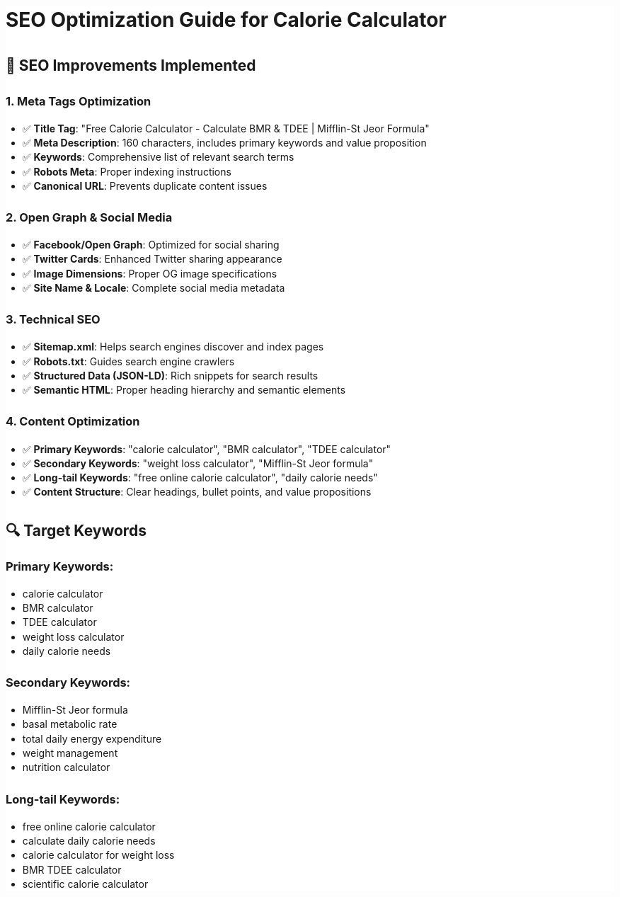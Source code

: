# SEO Optimization Guide for Calorie Calculator

## 🎯 **SEO Improvements Implemented**

### 1. **Meta Tags Optimization**
- ✅ **Title Tag**: "Free Calorie Calculator - Calculate BMR & TDEE | Mifflin-St Jeor Formula"
- ✅ **Meta Description**: 160 characters, includes primary keywords and value proposition
- ✅ **Keywords**: Comprehensive list of relevant search terms
- ✅ **Robots Meta**: Proper indexing instructions
- ✅ **Canonical URL**: Prevents duplicate content issues

### 2. **Open Graph & Social Media**
- ✅ **Facebook/Open Graph**: Optimized for social sharing
- ✅ **Twitter Cards**: Enhanced Twitter sharing appearance
- ✅ **Image Dimensions**: Proper OG image specifications
- ✅ **Site Name & Locale**: Complete social media metadata

### 3. **Technical SEO**
- ✅ **Sitemap.xml**: Helps search engines discover and index pages
- ✅ **Robots.txt**: Guides search engine crawlers
- ✅ **Structured Data (JSON-LD)**: Rich snippets for search results
- ✅ **Semantic HTML**: Proper heading hierarchy and semantic elements

### 4. **Content Optimization**
- ✅ **Primary Keywords**: "calorie calculator", "BMR calculator", "TDEE calculator"
- ✅ **Secondary Keywords**: "weight loss calculator", "Mifflin-St Jeor formula"
- ✅ **Long-tail Keywords**: "free online calorie calculator", "daily calorie needs"
- ✅ **Content Structure**: Clear headings, bullet points, and value propositions

## 🔍 **Target Keywords**

### Primary Keywords:
- calorie calculator
- BMR calculator
- TDEE calculator
- weight loss calculator
- daily calorie needs

### Secondary Keywords:
- Mifflin-St Jeor formula
- basal metabolic rate
- total daily energy expenditure
- weight management
- nutrition calculator

### Long-tail Keywords:
- free online calorie calculator
- calculate daily calorie needs
- calorie calculator for weight loss
- BMR TDEE calculator
- scientific calorie calculator
